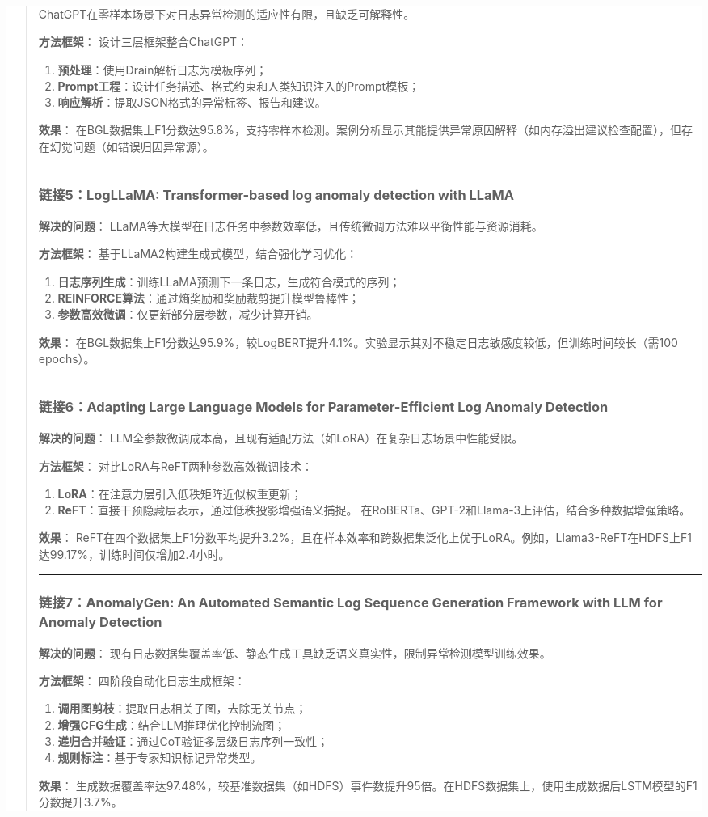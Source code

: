 >  ChatGPT在零样本场景下对日志异常检测的适应性有限，且缺乏可解释性。
>
> **方法框架**：
>  设计三层框架整合ChatGPT：
>
> 1. **预处理**：使用Drain解析日志为模板序列；
> 2. **Prompt工程**：设计任务描述、格式约束和人类知识注入的Prompt模板；
> 3. **响应解析**：提取JSON格式的异常标签、报告和建议。
>
> **效果**：
>  在BGL数据集上F1分数达95.8%，支持零样本检测。案例分析显示其能提供异常原因解释（如内存溢出建议检查配置），但存在幻觉问题（如错误归因异常源）。
>
> ------
>
> ### 链接5：LogLLaMA: Transformer-based log anomaly detection with LLaMA
>
> **解决的问题**：
>  LLaMA等大模型在日志任务中参数效率低，且传统微调方法难以平衡性能与资源消耗。
>
> **方法框架**：
>  基于LLaMA2构建生成式模型，结合强化学习优化：
>
> 1. **日志序列生成**：训练LLaMA预测下一条日志，生成符合模式的序列；
> 2. **REINFORCE算法**：通过熵奖励和奖励裁剪提升模型鲁棒性；
> 3. **参数高效微调**：仅更新部分层参数，减少计算开销。
>
> **效果**：
>  在BGL数据集上F1分数达95.9%，较LogBERT提升4.1%。实验显示其对不稳定日志敏感度较低，但训练时间较长（需100 epochs）。
>
> ------
>
> ### 链接6：Adapting Large Language Models for Parameter-Efficient Log Anomaly Detection
>
> **解决的问题**：
>  LLM全参数微调成本高，且现有适配方法（如LoRA）在复杂日志场景中性能受限。
>
> **方法框架**：
>  对比LoRA与ReFT两种参数高效微调技术：
>
> 1. **LoRA**：在注意力层引入低秩矩阵近似权重更新；
> 2. **ReFT**：直接干预隐藏层表示，通过低秩投影增强语义捕捉。
>     在RoBERTa、GPT-2和Llama-3上评估，结合多种数据增强策略。
>
> **效果**：
>  ReFT在四个数据集上F1分数平均提升3.2%，且在样本效率和跨数据集泛化上优于LoRA。例如，Llama3-ReFT在HDFS上F1达99.17%，训练时间仅增加2.4小时。
>
> ------
>
> ### 链接7：AnomalyGen: An Automated Semantic Log Sequence Generation Framework with LLM for Anomaly Detection
>
> **解决的问题**：
>  现有日志数据集覆盖率低、静态生成工具缺乏语义真实性，限制异常检测模型训练效果。
>
> **方法框架**：
>  四阶段自动化日志生成框架：
>
> 1. **调用图剪枝**：提取日志相关子图，去除无关节点；
> 2. **增强CFG生成**：结合LLM推理优化控制流图；
> 3. **递归合并验证**：通过CoT验证多层级日志序列一致性；
> 4. **规则标注**：基于专家知识标记异常类型。
>
> **效果**：
>  生成数据覆盖率达97.48%，较基准数据集（如HDFS）事件数提升95倍。在HDFS数据集上，使用生成数据后LSTM模型的F1分数提升3.7%。